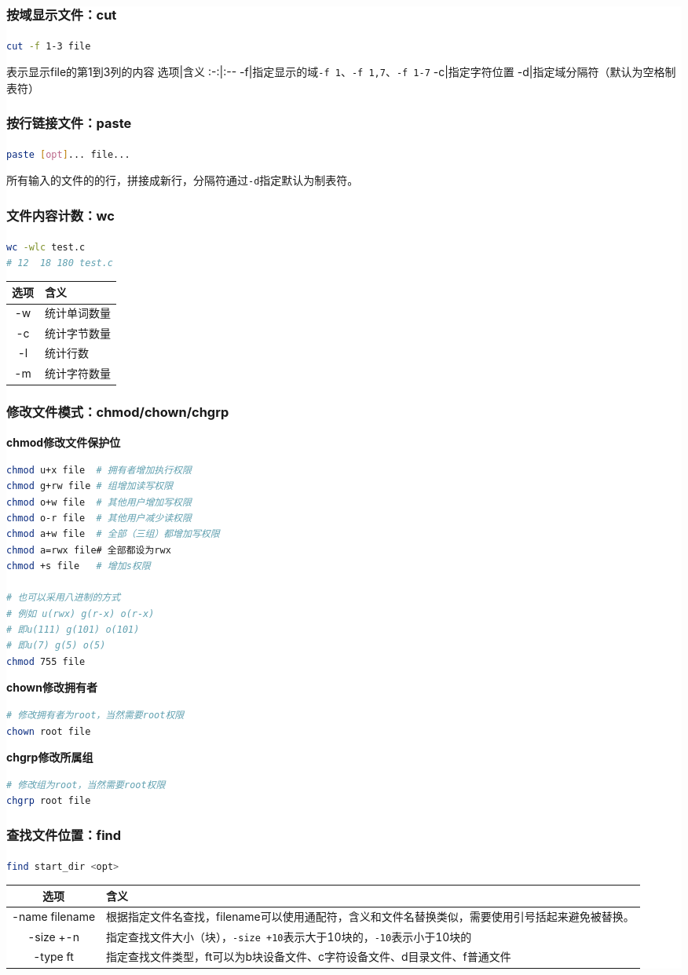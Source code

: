 ### 按域显示文件：cut
```sh
cut -f 1-3 file
```
表示显示file的第1到3列的内容
选项|含义
:-:|:--
-f|指定显示的域`-f 1`、`-f 1,7`、`-f 1-7`
-c|指定字符位置
-d|指定域分隔符（默认为空格制表符）

### 按行链接文件：paste
```sh
paste [opt]... file...
```
所有输入的文件的的行，拼接成新行，分隔符通过`-d`指定默认为制表符。
### 文件内容计数：wc
```sh
wc -wlc test.c
# 12  18 180 test.c
```
选项|含义
:-:|:--
-w|统计单词数量
-c|统计字节数量
-l|统计行数
-m|统计字符数量

### 修改文件模式：chmod/chown/chgrp
**chmod修改文件保护位**
```sh
chmod u+x file	# 拥有者增加执行权限
chmod g+rw file	# 组增加读写权限
chmod o+w file	# 其他用户增加写权限
chmod o-r file	# 其他用户减少读权限
chmod a+w file	# 全部（三组）都增加写权限
chmod a=rwx file# 全部都设为rwx
chmod +s file	# 增加s权限

# 也可以采用八进制的方式
# 例如 u(rwx) g(r-x) o(r-x)
# 即u(111) g(101) o(101)
# 即u(7) g(5) o(5)
chmod 755 file
```
**chown修改拥有者**
```sh
# 修改拥有者为root，当然需要root权限
chown root file
```
**chgrp修改所属组**
```sh
# 修改组为root，当然需要root权限
chgrp root file
```
### 查找文件位置：find
```sh
find start_dir <opt>
```
选项|含义
:-:|:--
-name filename|根据指定文件名查找，filename可以使用通配符，含义和文件名替换类似，需要使用引号括起来避免被替换。
-size +-n|指定查找文件大小（块），`-size +10`表示大于10块的，`-10`表示小于10块的
-type ft|指定查找文件类型，ft可以为b块设备文件、c字符设备文件、d目录文件、f普通文件